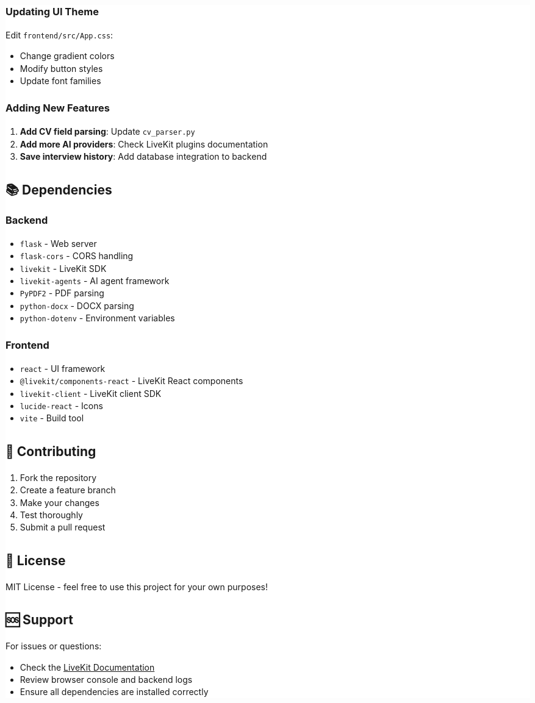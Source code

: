 ### Updating UI Theme

Edit `frontend/src/App.css`:

- Change gradient colors
- Modify button styles
- Update font families

### Adding New Features

1. **Add CV field parsing**: Update `cv_parser.py`
2. **Add more AI providers**: Check LiveKit plugins documentation
3. **Save interview history**: Add database integration to backend

## 📚 Dependencies

### Backend

- `flask` - Web server
- `flask-cors` - CORS handling
- `livekit` - LiveKit SDK
- `livekit-agents` - AI agent framework
- `PyPDF2` - PDF parsing
- `python-docx` - DOCX parsing
- `python-dotenv` - Environment variables

### Frontend

- `react` - UI framework
- `@livekit/components-react` - LiveKit React components
- `livekit-client` - LiveKit client SDK
- `lucide-react` - Icons
- `vite` - Build tool

## 🤝 Contributing

1. Fork the repository
2. Create a feature branch
3. Make your changes
4. Test thoroughly
5. Submit a pull request

## 📄 License

MIT License - feel free to use this project for your own purposes!

## 🆘 Support

For issues or questions:

- Check the [LiveKit Documentation](https://docs.livekit.io/)
- Review browser console and backend logs
- Ensure all dependencies are installed correctly
